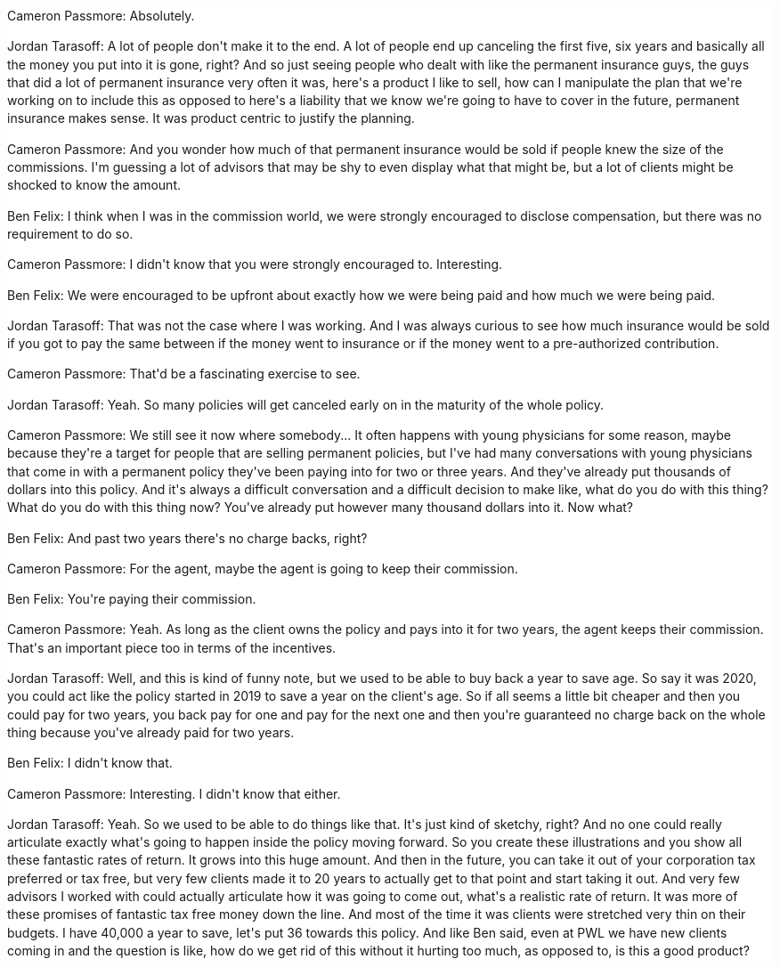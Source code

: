 Cameron Passmore: Absolutely.

Jordan Tarasoff: A lot of people don't make it to the end. A lot of people end up canceling the first five, six years and basically all the money you put into it is gone, right? And so just seeing people who dealt with like the permanent insurance guys, the guys that did a lot of permanent insurance very often it was, here's a product I like to sell, how can I manipulate the plan that we're working on to include this as opposed to here's a liability that we know we're going to have to cover in the future, permanent insurance makes sense. It was product centric to justify the planning.

Cameron Passmore: And you wonder how much of that permanent insurance would be sold if people knew the size of the commissions. I'm guessing a lot of advisors that may be shy to even display what that might be, but a lot of clients might be shocked to know the amount. 

Ben Felix: I think when I was in the commission world, we were strongly encouraged to disclose compensation, but there was no requirement to do so.

Cameron Passmore: I didn't know that you were strongly encouraged to. Interesting.

Ben Felix: We were encouraged to be upfront about exactly how we were being paid and how much we were being paid.

Jordan Tarasoff: That was not the case where I was working. And I was always curious to see how much insurance would be sold if you got to pay the same between if the money went to insurance or if the money went to a pre-authorized contribution.

Cameron Passmore: That'd be a fascinating exercise to see.

Jordan Tarasoff: Yeah. So many policies will get canceled early on in the maturity of the whole policy.

Cameron Passmore: We still see it now where somebody... It often happens with young physicians for some reason, maybe because they're a target for people that are selling permanent policies, but I've had many conversations with young physicians that come in with a permanent policy they've been paying into for two or three years. And they've already put thousands of dollars into this policy. And it's always a difficult conversation and a difficult decision to make like, what do you do with this thing? What do you do with this thing now? You've already put however many thousand dollars into it. Now what?

Ben Felix: And past two years there's no charge backs, right?

Cameron Passmore: For the agent, maybe the agent is going to keep their commission.

Ben Felix: You're paying their commission.

Cameron Passmore: Yeah. As long as the client owns the policy and pays into it for two years, the agent keeps their commission. That's an important piece too in terms of the incentives.

Jordan Tarasoff: Well, and this is kind of funny note, but we used to be able to buy back a year to save age. So say it was 2020, you could act like the policy started in 2019 to save a year on the client's age. So if all seems a little bit cheaper and then you could pay for two years, you back pay for one and pay for the next one and then you're guaranteed no charge back on the whole thing because you've already paid for two years.

Ben Felix: I didn't know that. 

Cameron Passmore: Interesting. I didn't know that either.

Jordan Tarasoff: Yeah. So we used to be able to do things like that. It's just kind of sketchy, right? And no one could really articulate exactly what's going to happen inside the policy moving forward. So you create these illustrations and you show all these fantastic rates of return. It grows into this huge amount. And then in the future, you can take it out of your corporation tax preferred or tax free, but very few clients made it to 20 years to actually get to that point and start taking it out. And very few advisors I worked with could actually articulate how it was going to come out, what's a realistic rate of return. It was more of these promises of fantastic tax free money down the line. And most of the time it was clients were stretched very thin on their budgets. I have 40,000 a year to save, let's put 36 towards this policy. And like Ben said, even at PWL we have new clients coming in and the question is like, how do we get rid of this without it hurting too much, as opposed to, is this a good product? 
